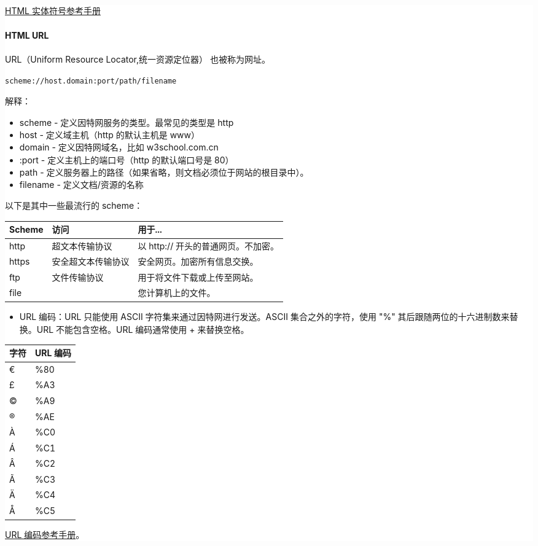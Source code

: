  [HTML 实体符号参考手册](https://www.w3school.com.cn/tags/html_ref_entities.html)

#### HTML URL

URL（Uniform Resource Locator,统一资源定位器） 也被称为网址。

```
scheme://host.domain:port/path/filename
```
解释：

- scheme - 定义因特网服务的类型。最常见的类型是 http
- host - 定义域主机（http 的默认主机是 www）
- domain - 定义因特网域名，比如 w3school.com.cn
- :port - 定义主机上的端口号（http 的默认端口号是 80）
- path - 定义服务器上的路径（如果省略，则文档必须位于网站的根目录中）。
- filename - 定义文档/资源的名称

以下是其中一些最流行的 scheme：

| Scheme | 访问               | 用于...                             |
| :----- | :----------------- | :---------------------------------- |
| http   | 超文本传输协议     | 以 http:// 开头的普通网页。不加密。 |
| https  | 安全超文本传输协议 | 安全网页。加密所有信息交换。        |
| ftp    | 文件传输协议       | 用于将文件下载或上传至网站。        |
| file   |                    | 您计算机上的文件。                  |


- URL 编码：URL 只能使用 ASCII 字符集来通过因特网进行发送。ASCII 集合之外的字符，使用 "%" 其后跟随两位的十六进制数来替换。URL 不能包含空格。URL 编码通常使用 + 来替换空格。


| 字符 | URL 编码 |
| :--- | :------- |
| €    | %80      |
| £    | %A3      |
| ©    | %A9      |
| ®    | %AE      |
| À    | %C0      |
| Á    | %C1      |
| Â    | %C2      |
| Ã    | %C3      |
| Ä    | %C4      |
| Å    | %C5      |

[URL 编码参考手册](https://www.w3school.com.cn/tags/html_ref_urlencode.html)。
